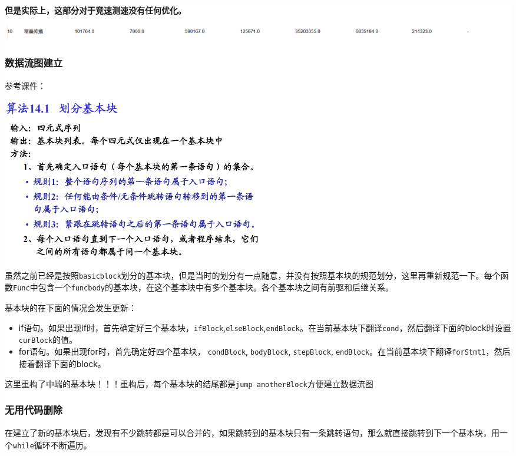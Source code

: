 **但是实际上，这部分对于竞速测速没有任何优化。**

![image-20231115124200380](./优化文档.assets/image-20231115124200380.png)

### 数据流图建立

参考课件：

<img src="./优化文档.assets/image-20231116132940343.png" alt="image-20231116132940343" style="zoom:50%;" />

虽然之前已经是按照`basicblock`划分的基本块，但是当时的划分有一点随意，并没有按照基本块的规范划分，这里再重新规范一下。每个函数`Func`中包含一个`funcbody`的基本块，在这个基本块中有多个基本块。各个基本块之间有前驱和后继关系。

基本块的在下面的情况会发生更新：

- if语句。如果出现if时，首先确定好三个基本块，`ifBlock`,`elseBlock`,`endBlock`。在当前基本块下翻译`cond`，然后翻译下面的block时设置`curBlock`的值。
- for语句。如果出现for时，首先确定好四个基本块， `condBlock`, `bodyBlock`, `stepBlock`, `endBlock`。在当前基本块下翻译`forStmt1`，然后接着翻译下面的block。

这里重构了中端的基本块！！！重构后，每个基本块的结尾都是`jump anotherBlock`方便建立数据流图

### 无用代码删除

在建立了新的基本块后，发现有不少跳转都是可以合并的，如果跳转到的基本块只有一条跳转语句，那么就直接跳转到下一个基本块，用一个`while`循环不断遍历。
